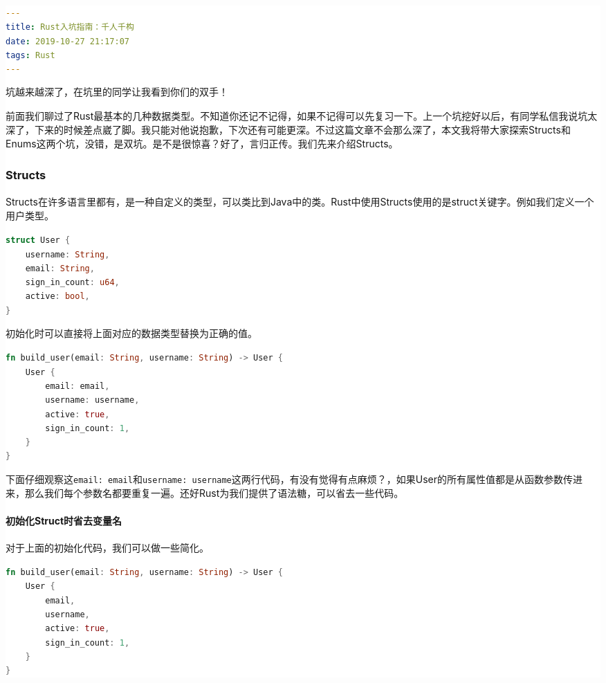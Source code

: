 ```yaml
---
title: Rust入坑指南：千人千构
date: 2019-10-27 21:17:07
tags: Rust
---
```


坑越来越深了，在坑里的同学让我看到你们的双手！

前面我们聊过了Rust最基本的几种数据类型。不知道你还记不记得，如果不记得可以先复习一下。上一个坑挖好以后，有同学私信我说坑太深了，下来的时候差点崴了脚。我只能对他说抱歉，下次还有可能更深。不过这篇文章不会那么深了，本文我将带大家探索Structs和Enums这两个坑，没错，是双坑。是不是很惊喜？好了，言归正传。我们先来介绍Structs。

### Structs

Structs在许多语言里都有，是一种自定义的类型，可以类比到Java中的类。Rust中使用Structs使用的是struct关键字。例如我们定义一个用户类型。

``` rust
struct User {
    username: String,
    email: String,
    sign_in_count: u64,
    active: bool,
}
```

初始化时可以直接将上面对应的数据类型替换为正确的值。

``` rust
fn build_user(email: String, username: String) -> User {
    User {
        email: email,
        username: username,
        active: true,
        sign_in_count: 1,
    }
}
```

下面仔细观察这`email: email`和`username: username`这两行代码，有没有觉得有点麻烦？，如果User的所有属性值都是从函数参数传进来，那么我们每个参数名都要重复一遍。还好Rust为我们提供了语法糖，可以省去一些代码。

#### 初始化Struct时省去变量名

对于上面的初始化代码，我们可以做一些简化。

``` rust
fn build_user(email: String, username: String) -> User {
    User {
        email,
        username,
        active: true,
        sign_in_count: 1,
    }
}
```
